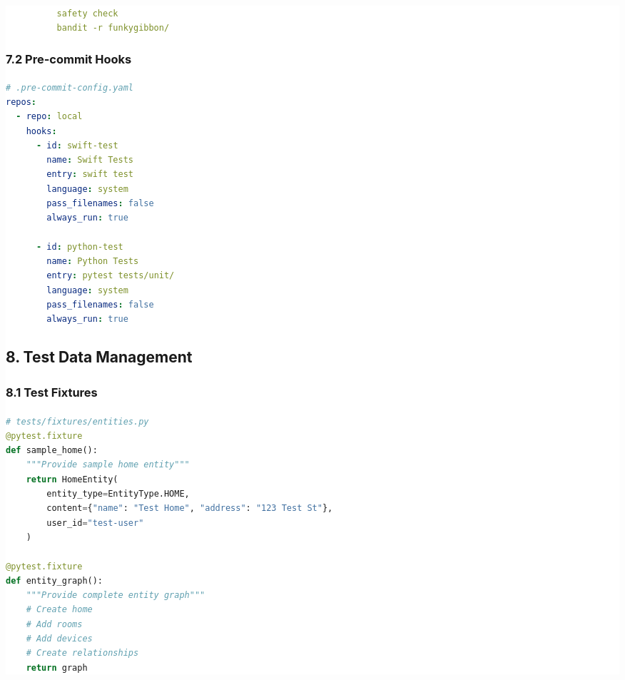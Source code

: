 ```yaml
          safety check
          bandit -r funkygibbon/
```

### 7.2 Pre-commit Hooks

```yaml
# .pre-commit-config.yaml
repos:
  - repo: local
    hooks:
      - id: swift-test
        name: Swift Tests
        entry: swift test
        language: system
        pass_filenames: false
        always_run: true
      
      - id: python-test
        name: Python Tests
        entry: pytest tests/unit/
        language: system
        pass_filenames: false
        always_run: true
```

## 8. Test Data Management

### 8.1 Test Fixtures

```python
# tests/fixtures/entities.py
@pytest.fixture
def sample_home():
    """Provide sample home entity"""
    return HomeEntity(
        entity_type=EntityType.HOME,
        content={"name": "Test Home", "address": "123 Test St"},
        user_id="test-user"
    )

@pytest.fixture
def entity_graph():
    """Provide complete entity graph"""
    # Create home
    # Add rooms
    # Add devices
    # Create relationships
    return graph
```
